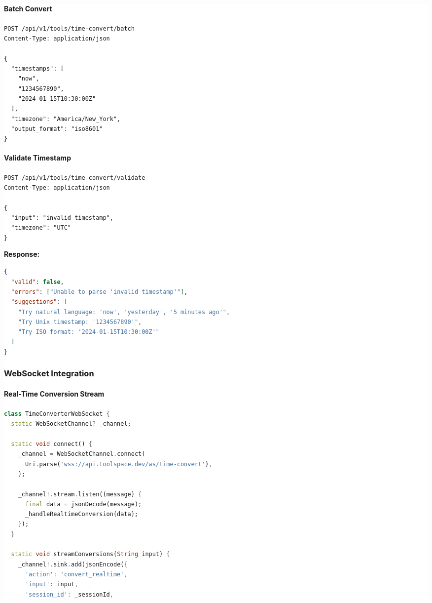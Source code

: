 #### Batch Convert

```http
POST /api/v1/tools/time-convert/batch
Content-Type: application/json

{
  "timestamps": [
    "now",
    "1234567890",
    "2024-01-15T10:30:00Z"
  ],
  "timezone": "America/New_York",
  "output_format": "iso8601"
}
```

#### Validate Timestamp

```http
POST /api/v1/tools/time-convert/validate
Content-Type: application/json

{
  "input": "invalid timestamp",
  "timezone": "UTC"
}
```

**Response:**

```json
{
  "valid": false,
  "errors": ["Unable to parse 'invalid timestamp'"],
  "suggestions": [
    "Try natural language: 'now', 'yesterday', '5 minutes ago'",
    "Try Unix timestamp: '1234567890'",
    "Try ISO format: '2024-01-15T10:30:00Z'"
  ]
}
```

### WebSocket Integration

#### Real-Time Conversion Stream

```dart
class TimeConverterWebSocket {
  static WebSocketChannel? _channel;

  static void connect() {
    _channel = WebSocketChannel.connect(
      Uri.parse('wss://api.toolspace.dev/ws/time-convert'),
    );

    _channel!.stream.listen((message) {
      final data = jsonDecode(message);
      _handleRealtimeConversion(data);
    });
  }

  static void streamConversions(String input) {
    _channel!.sink.add(jsonEncode({
      'action': 'convert_realtime',
      'input': input,
      'session_id': _sessionId,
```
